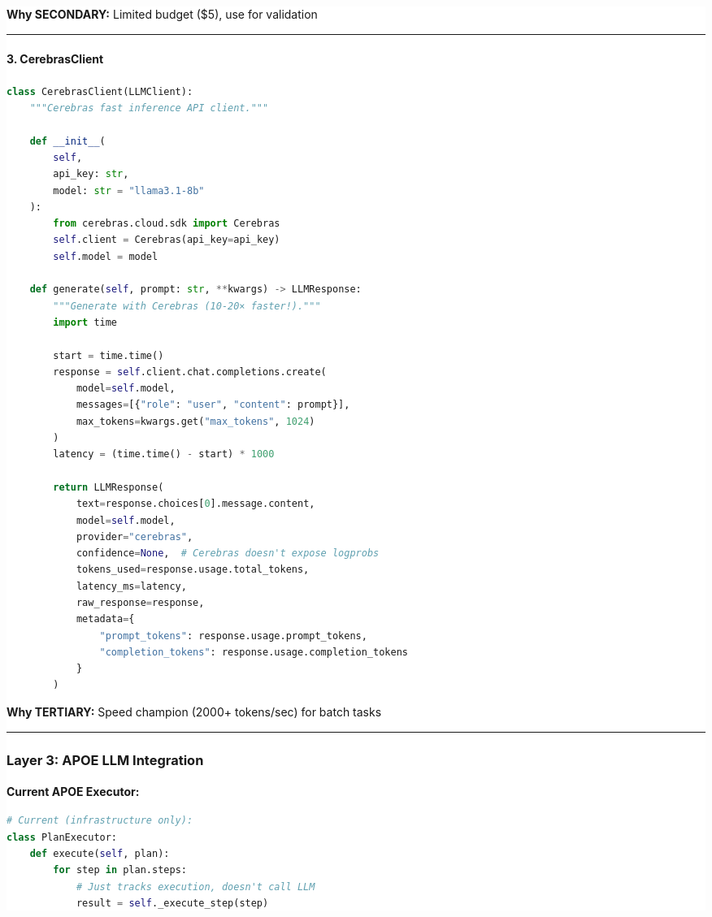 **Why SECONDARY:** Limited budget ($5), use for validation

---

#### **3. CerebrasClient** 
```python
class CerebrasClient(LLMClient):
    """Cerebras fast inference API client."""
    
    def __init__(
        self,
        api_key: str,
        model: str = "llama3.1-8b"
    ):
        from cerebras.cloud.sdk import Cerebras
        self.client = Cerebras(api_key=api_key)
        self.model = model
    
    def generate(self, prompt: str, **kwargs) -> LLMResponse:
        """Generate with Cerebras (10-20× faster!)."""
        import time
        
        start = time.time()
        response = self.client.chat.completions.create(
            model=self.model,
            messages=[{"role": "user", "content": prompt}],
            max_tokens=kwargs.get("max_tokens", 1024)
        )
        latency = (time.time() - start) * 1000
        
        return LLMResponse(
            text=response.choices[0].message.content,
            model=self.model,
            provider="cerebras",
            confidence=None,  # Cerebras doesn't expose logprobs
            tokens_used=response.usage.total_tokens,
            latency_ms=latency,
            raw_response=response,
            metadata={
                "prompt_tokens": response.usage.prompt_tokens,
                "completion_tokens": response.usage.completion_tokens
            }
        )
```

**Why TERTIARY:** Speed champion (2000+ tokens/sec) for batch tasks

---

### **Layer 3: APOE LLM Integration**

**Current APOE Executor:**
```python
# Current (infrastructure only):
class PlanExecutor:
    def execute(self, plan):
        for step in plan.steps:
            # Just tracks execution, doesn't call LLM
            result = self._execute_step(step)
```
